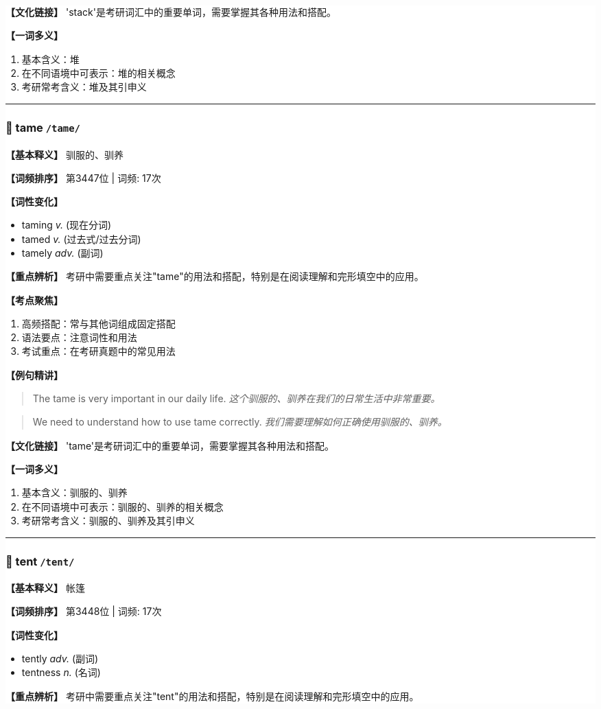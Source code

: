 **【文化链接】**
'stack'是考研词汇中的重要单词，需要掌握其各种用法和搭配。

**【一词多义】**
1. 基本含义：堆
2. 在不同语境中可表示：堆的相关概念
3. 考研常考含义：堆及其引申义

---
### 🎻 tame `/tame/`

**【基本释义】** 驯服的、驯养

**【词频排序】** 第3447位 | 词频: 17次

**【词性变化】**
- taming *v.* (现在分词)
- tamed *v.* (过去式/过去分词)
- tamely *adv.* (副词)

**【重点辨析】**
考研中需要重点关注"tame"的用法和搭配，特别是在阅读理解和完形填空中的应用。

**【考点聚焦】**
1. 高频搭配：常与其他词组成固定搭配
2. 语法要点：注意词性和用法
3. 考试重点：在考研真题中的常见用法

**【例句精讲】**
> The tame is very important in our daily life.
> *这个驯服的、驯养在我们的日常生活中非常重要。*

> We need to understand how to use tame correctly.
> *我们需要理解如何正确使用驯服的、驯养。*

**【文化链接】**
'tame'是考研词汇中的重要单词，需要掌握其各种用法和搭配。

**【一词多义】**
1. 基本含义：驯服的、驯养
2. 在不同语境中可表示：驯服的、驯养的相关概念
3. 考研常考含义：驯服的、驯养及其引申义

---
### 🎹 tent `/tent/`

**【基本释义】** 帐篷

**【词频排序】** 第3448位 | 词频: 17次

**【词性变化】**
- tently *adv.* (副词)
- tentness *n.* (名词)

**【重点辨析】**
考研中需要重点关注"tent"的用法和搭配，特别是在阅读理解和完形填空中的应用。
